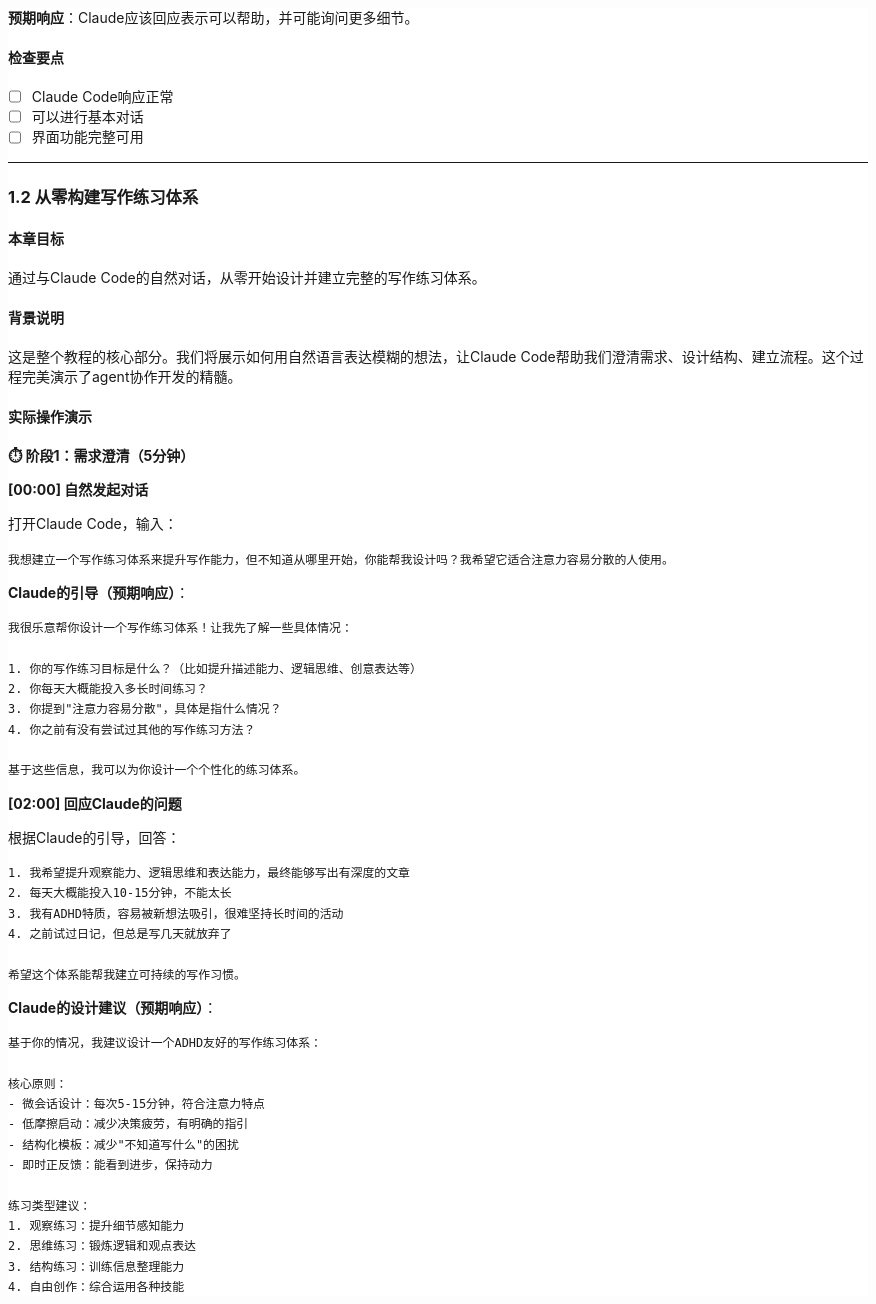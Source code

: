 **预期响应**：Claude应该回应表示可以帮助，并可能询问更多细节。

#### 检查要点
- [ ] Claude Code响应正常
- [ ] 可以进行基本对话
- [ ] 界面功能完整可用

---

### 1.2 从零构建写作练习体系

#### 本章目标
通过与Claude Code的自然对话，从零开始设计并建立完整的写作练习体系。

#### 背景说明
这是整个教程的核心部分。我们将展示如何用自然语言表达模糊的想法，让Claude Code帮助我们澄清需求、设计结构、建立流程。这个过程完美演示了agent协作开发的精髓。

#### 实际操作演示

**⏱️ 阶段1：需求澄清（5分钟）**

**[00:00] 自然发起对话**

打开Claude Code，输入：
```text
我想建立一个写作练习体系来提升写作能力，但不知道从哪里开始，你能帮我设计吗？我希望它适合注意力容易分散的人使用。
```

**Claude的引导（预期响应）**：
```text
我很乐意帮你设计一个写作练习体系！让我先了解一些具体情况：

1. 你的写作练习目标是什么？（比如提升描述能力、逻辑思维、创意表达等）
2. 你每天大概能投入多长时间练习？
3. 你提到"注意力容易分散"，具体是指什么情况？
4. 你之前有没有尝试过其他的写作练习方法？

基于这些信息，我可以为你设计一个个性化的练习体系。
```

**[02:00] 回应Claude的问题**

根据Claude的引导，回答：
```text
1. 我希望提升观察能力、逻辑思维和表达能力，最终能够写出有深度的文章
2. 每天大概能投入10-15分钟，不能太长
3. 我有ADHD特质，容易被新想法吸引，很难坚持长时间的活动
4. 之前试过日记，但总是写几天就放弃了

希望这个体系能帮我建立可持续的写作习惯。
```

**Claude的设计建议（预期响应）**：
```text
基于你的情况，我建议设计一个ADHD友好的写作练习体系：

核心原则：
- 微会话设计：每次5-15分钟，符合注意力特点
- 低摩擦启动：减少决策疲劳，有明确的指引
- 结构化模板：减少"不知道写什么"的困扰
- 即时正反馈：能看到进步，保持动力

练习类型建议：
1. 观察练习：提升细节感知能力
2. 思维练习：锻炼逻辑和观点表达
3. 结构练习：训练信息整理能力
4. 自由创作：综合运用各种技能

```